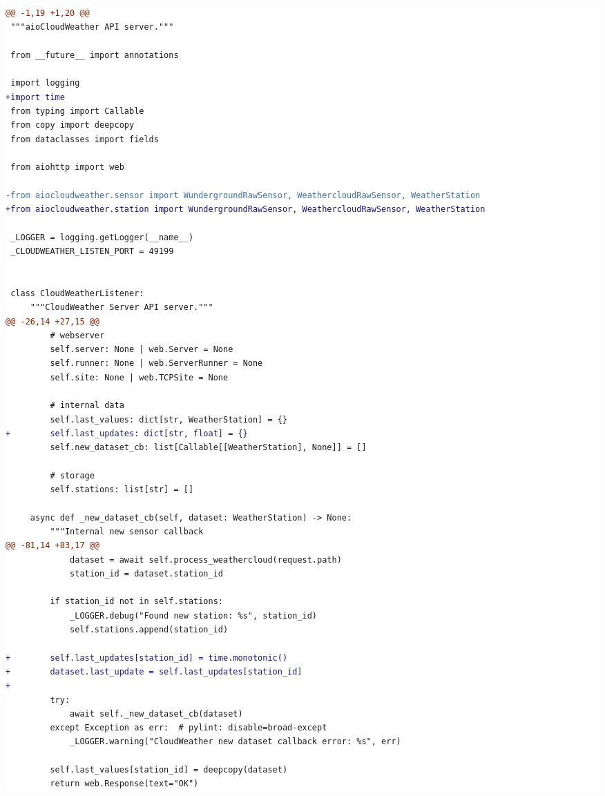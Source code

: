 ```diff
@@ -1,19 +1,20 @@
 """aioCloudWeather API server."""
 
 from __future__ import annotations
 
 import logging
+import time
 from typing import Callable
 from copy import deepcopy
 from dataclasses import fields
 
 from aiohttp import web
 
-from aiocloudweather.sensor import WundergroundRawSensor, WeathercloudRawSensor, WeatherStation
+from aiocloudweather.station import WundergroundRawSensor, WeathercloudRawSensor, WeatherStation
 
 _LOGGER = logging.getLogger(__name__)
 _CLOUDWEATHER_LISTEN_PORT = 49199
 
 
 class CloudWeatherListener:
     """CloudWeather Server API server."""
@@ -26,14 +27,15 @@
         # webserver
         self.server: None | web.Server = None
         self.runner: None | web.ServerRunner = None
         self.site: None | web.TCPSite = None
 
         # internal data
         self.last_values: dict[str, WeatherStation] = {}
+        self.last_updates: dict[str, float] = {}
         self.new_dataset_cb: list[Callable[[WeatherStation], None]] = []
 
         # storage
         self.stations: list[str] = []
 
     async def _new_dataset_cb(self, dataset: WeatherStation) -> None:
         """Internal new sensor callback
@@ -81,14 +83,17 @@
             dataset = await self.process_weathercloud(request.path)
             station_id = dataset.station_id
         
         if station_id not in self.stations:
             _LOGGER.debug("Found new station: %s", station_id)
             self.stations.append(station_id)
 
+        self.last_updates[station_id] = time.monotonic()
+        dataset.last_update = self.last_updates[station_id]
+
         try:
             await self._new_dataset_cb(dataset)
         except Exception as err:  # pylint: disable=broad-except
             _LOGGER.warning("CloudWeather new dataset callback error: %s", err)
 
         self.last_values[station_id] = deepcopy(dataset)
         return web.Response(text="OK")
```
